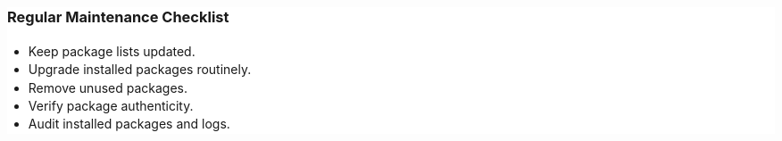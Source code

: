 ### Regular Maintenance Checklist
- Keep package lists updated.
- Upgrade installed packages routinely.
- Remove unused packages.
- Verify package authenticity.
- Audit installed packages and logs.

